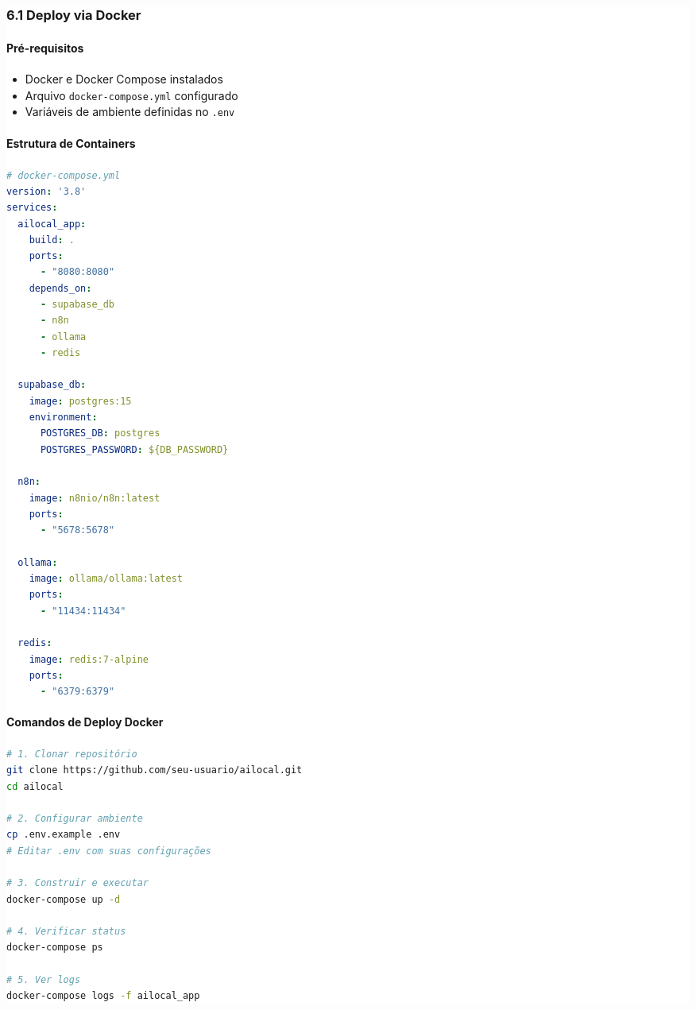 ### 6.1 Deploy via Docker

#### Pré-requisitos
- Docker e Docker Compose instalados
- Arquivo `docker-compose.yml` configurado
- Variáveis de ambiente definidas no `.env`

#### Estrutura de Containers
```yaml
# docker-compose.yml
version: '3.8'
services:
  ailocal_app:
    build: .
    ports:
      - "8080:8080"
    depends_on:
      - supabase_db
      - n8n
      - ollama
      - redis
    
  supabase_db:
    image: postgres:15
    environment:
      POSTGRES_DB: postgres
      POSTGRES_PASSWORD: ${DB_PASSWORD}
    
  n8n:
    image: n8nio/n8n:latest
    ports:
      - "5678:5678"
    
  ollama:
    image: ollama/ollama:latest
    ports:
      - "11434:11434"
    
  redis:
    image: redis:7-alpine
    ports:
      - "6379:6379"
```

#### Comandos de Deploy Docker
```bash
# 1. Clonar repositório
git clone https://github.com/seu-usuario/ailocal.git
cd ailocal

# 2. Configurar ambiente
cp .env.example .env
# Editar .env com suas configurações

# 3. Construir e executar
docker-compose up -d

# 4. Verificar status
docker-compose ps

# 5. Ver logs
docker-compose logs -f ailocal_app
```
